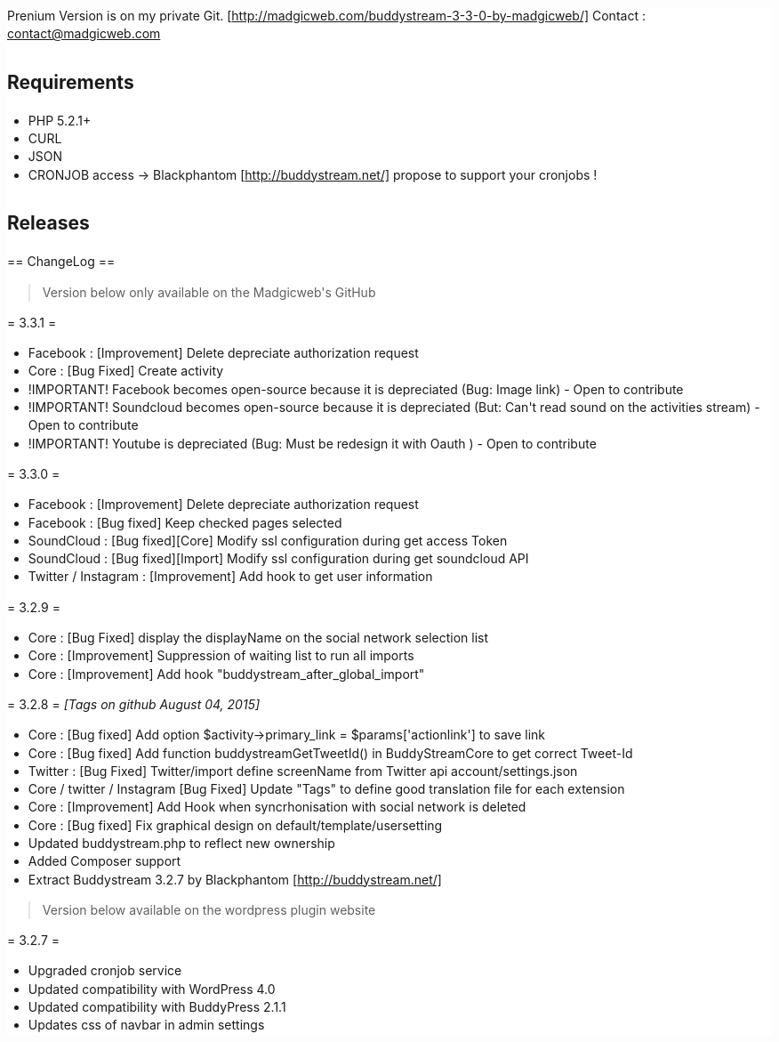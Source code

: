 Prenium Version is on my private Git. [http://madgicweb.com/buddystream-3-3-0-by-madgicweb/]
Contact : contact@madgicweb.com

Requirements
---

* PHP 5.2.1+
* CURL
* JSON
* CRONJOB access -> Blackphantom [http://buddystream.net/] propose to support your cronjobs !


Releases
---
== ChangeLog ==
> Version below only available on the Madgicweb's GitHub

= 3.3.1 = 
* Facebook : [Improvement] Delete depreciate authorization request
* Core : [Bug Fixed] Create activity 
* !IMPORTANT! Facebook becomes open-source because it is depreciated (Bug: Image link) - Open to contribute
* !IMPORTANT! Soundcloud becomes open-source because it is depreciated (But: Can't read sound on the activities stream) - Open to contribute
* !IMPORTANT! Youtube is depreciated (Bug: Must be redesign it with Oauth ) - Open to contribute

= 3.3.0 = 
* Facebook : [Improvement] Delete depreciate authorization request
* Facebook : [Bug fixed] Keep checked pages selected
* SoundCloud : [Bug fixed][Core] Modify ssl configuration during get access Token
* SoundCloud : [Bug fixed][Import] Modify ssl configuration during get soundcloud API
* Twitter / Instagram : [Improvement] Add hook to get user information

= 3.2.9 =
* Core : [Bug Fixed] display the displayName on the social network selection list
* Core : [Improvement] Suppression of waiting list to run all imports
* Core : [Improvement] Add hook "buddystream_after_global_import"

= 3.2.8 = *[Tags on github August 04, 2015]*
* Core : [Bug fixed] Add option $activity->primary_link = $params['actionlink'] to save link
* Core : [Bug fixed] Add function buddystreamGetTweetId() in BuddyStreamCore to get correct Tweet-Id
* Twitter : [Bug Fixed] Twitter/import define screenName from Twitter api account/settings.json
* Core / twitter / Instagram [Bug Fixed] Update "Tags" to define good translation file for each extension 
* Core : [Improvement] Add Hook when syncrhonisation with social network is deleted
* Core : [Bug fixed] Fix graphical design on default/template/usersetting
* Updated buddystream.php to reflect new ownership
* Added Composer support
* Extract Buddystream 3.2.7 by Blackphantom [http://buddystream.net/]


> Version below available on the wordpress plugin website

= 3.2.7 =
* Upgraded cronjob service
* Updated compatibility with WordPress 4.0
* Updated compatibility with BuddyPress 2.1.1
* Updates css of navbar in admin settings
